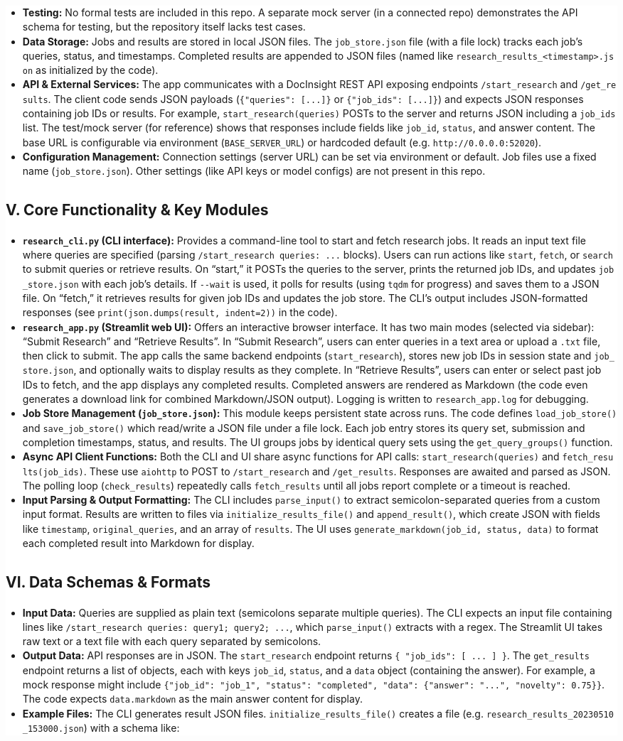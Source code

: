 * **Testing:** No formal tests are included in this repo. A separate mock server (in a connected repo) demonstrates the API schema for testing, but the repository itself lacks test cases.
* **Data Storage:** Jobs and results are stored in local JSON files. The `job_store.json` file (with a file lock) tracks each job’s queries, status, and timestamps. Completed results are appended to JSON files (named like `research_results_<timestamp>.json` as initialized by the code).
* **API & External Services:** The app communicates with a DocInsight REST API exposing endpoints `/start_research` and `/get_results`. The client code sends JSON payloads (`{"queries": [...]}` or `{"job_ids": [...]}`) and expects JSON responses containing job IDs or results. For example, `start_research(queries)` POSTs to the server and returns JSON including a `job_ids` list. The test/mock server (for reference) shows that responses include fields like `job_id`, `status`, and answer content. The base URL is configurable via environment (`BASE_SERVER_URL`) or hardcoded default (e.g. `http://0.0.0.0:52020`).
* **Configuration Management:** Connection settings (server URL) can be set via environment or default. Job files use a fixed name (`job_store.json`). Other settings (like API keys or model configs) are not present in this repo.

## V. Core Functionality & Key Modules

* **`research_cli.py` (CLI interface):** Provides a command-line tool to start and fetch research jobs. It reads an input text file where queries are specified (parsing `/start_research queries: ...` blocks). Users can run actions like `start`, `fetch`, or `search` to submit queries or retrieve results. On “start,” it POSTs the queries to the server, prints the returned job IDs, and updates `job_store.json` with each job’s details. If `--wait` is used, it polls for results (using `tqdm` for progress) and saves them to a JSON file. On “fetch,” it retrieves results for given job IDs and updates the job store. The CLI’s output includes JSON-formatted responses (see `print(json.dumps(result, indent=2))` in the code).
* **`research_app.py` (Streamlit web UI):** Offers an interactive browser interface. It has two main modes (selected via sidebar): “Submit Research” and “Retrieve Results”. In “Submit Research”, users can enter queries in a text area or upload a `.txt` file, then click to submit. The app calls the same backend endpoints (`start_research`), stores new job IDs in session state and `job_store.json`, and optionally waits to display results as they complete. In “Retrieve Results”, users can enter or select past job IDs to fetch, and the app displays any completed results. Completed answers are rendered as Markdown (the code even generates a download link for combined Markdown/JSON output). Logging is written to `research_app.log` for debugging.
* **Job Store Management (`job_store.json`):** This module keeps persistent state across runs. The code defines `load_job_store()` and `save_job_store()` which read/write a JSON file under a file lock. Each job entry stores its query set, submission and completion timestamps, status, and results. The UI groups jobs by identical query sets using the `get_query_groups()` function.
* **Async API Client Functions:** Both the CLI and UI share async functions for API calls: `start_research(queries)` and `fetch_results(job_ids)`. These use `aiohttp` to POST to `/start_research` and `/get_results`. Responses are awaited and parsed as JSON. The polling loop (`check_results`) repeatedly calls `fetch_results` until all jobs report complete or a timeout is reached.
* **Input Parsing & Output Formatting:** The CLI includes `parse_input()` to extract semicolon-separated queries from a custom input format. Results are written to files via `initialize_results_file()` and `append_result()`, which create JSON with fields like `timestamp`, `original_queries`, and an array of `results`. The UI uses `generate_markdown(job_id, status, data)` to format each completed result into Markdown for display.

## VI. Data Schemas & Formats

* **Input Data:** Queries are supplied as plain text (semicolons separate multiple queries). The CLI expects an input file containing lines like `/start_research queries: query1; query2; ...`, which `parse_input()` extracts with a regex. The Streamlit UI takes raw text or a text file with each query separated by semicolons.
* **Output Data:** API responses are in JSON. The `start_research` endpoint returns `{ "job_ids": [ ... ] }`. The `get_results` endpoint returns a list of objects, each with keys `job_id`, `status`, and a `data` object (containing the answer). For example, a mock response might include `{"job_id": "job_1", "status": "completed", "data": {"answer": "...", "novelty": 0.75}}`. The code expects `data.markdown` as the main answer content for display.
* **Example Files:** The CLI generates result JSON files. `initialize_results_file()` creates a file (e.g. `research_results_20230510_153000.json`) with a schema like:
